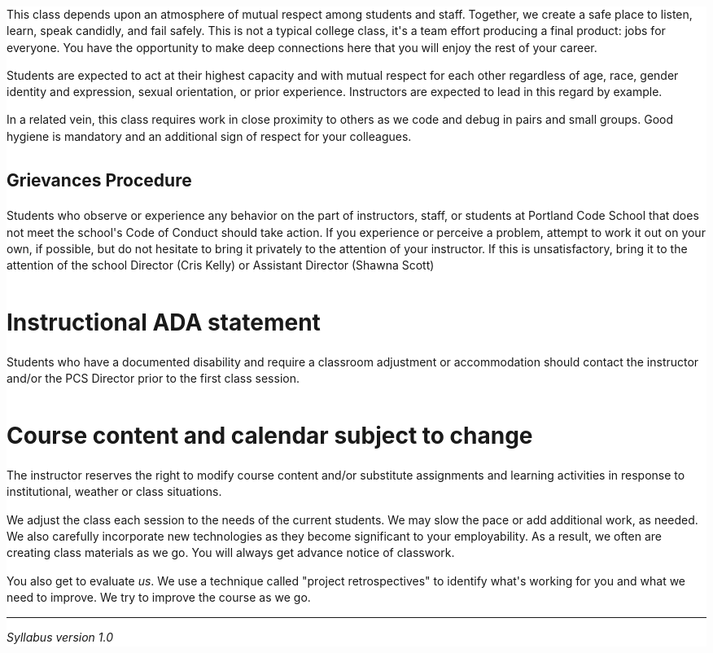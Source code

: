This class depends upon an atmosphere of mutual respect among students and staff. Together, we create a safe place to listen, learn, speak candidly, and fail safely. This is not a typical college class, it's a team effort producing a final product: jobs for everyone. You have the opportunity to make deep connections here that you will enjoy the rest of your career. 

Students are expected to act at their highest capacity and with mutual respect for each other regardless of age, race, gender identity and expression, sexual orientation, or prior experience. Instructors are expected to lead in this regard by example.

In a related vein, this class requires work in close proximity to others as we code and debug in pairs and small groups. Good hygiene is mandatory and an additional sign of respect for your colleagues.

## Grievances Procedure

Students who observe or experience any behavior on the part of instructors, staff, or students at Portland Code School that does not meet the school's Code of Conduct should take action.  If you experience or perceive a problem, attempt to work it out on your own, if possible, but do not hesitate to bring it privately to the attention of your instructor. If this is unsatisfactory, bring it to the attention of the school Director (Cris Kelly) or Assistant Director (Shawna Scott)

# Instructional ADA statement
Students who have a documented disability and require a classroom adjustment or accommodation should contact the instructor and/or the PCS Director prior to the first class session.

# Course content and calendar subject to change

The instructor reserves the right to modify course content and/or substitute assignments and learning activities in response to institutional, weather or class situations.

We adjust the class each session to the needs of the current students. We may slow the pace or add additional work, as needed. We also carefully incorporate new technologies as they become significant to your employability. As a result, we often are creating class materials as we go. You will always get advance notice of classwork.

You also get to evaluate *us*. We use a technique called "project retrospectives" to identify what's working for you and what we need to improve. We try to improve the course as we go.

-------

*Syllabus version 1.0*
